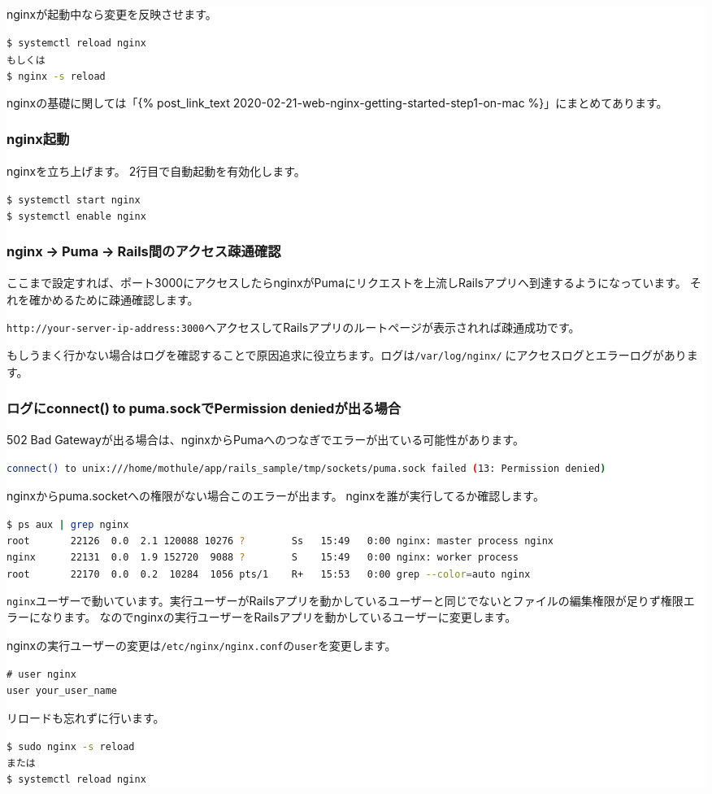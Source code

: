 nginxが起動中なら変更を反映させます。

```sh
$ systemctl reload nginx
もしくは
$ nginx -s reload
```

nginxの基礎に関しては「{% post_link_text 2020-02-21-web-nginx-getting-started-step1-on-mac %}」にまとめてあります。

### nginx起動
nginxを立ち上げます。
2行目で自動起動を有効化します。

```sh
$ systemctl start nginx
$ systemctl enable nginx
```

### nginx → Puma → Rails間のアクセス疎通確認
ここまで設定すれば、ポート3000にアクセスしたらnginxがPumaにリクエストを上流しRailsアプリへ到達するようになっています。
それを確かめるために疎通確認します。

`http://your-server-ip-address:3000`へアクセスしてRailsアプリのルートページが表示されれば疎通成功です。

もしうまく行かない場合はログを確認することで原因追求に役立ちます。ログは`/var/log/nginx/` にアクセスログとエラーログがあります。

### ログにconnect() to puma.sockでPermission deniedが出る場合

502 Bad Gatewayが出る場合は、nginxからPumaへのつなぎでエラーが出ている可能性があります。

```sh
connect() to unix:///home/mothule/app/rails_sample/tmp/sockets/puma.sock failed (13: Permission denied)
```

nginxからpuma.socketへの権限がない場合このエラーが出ます。
nginxを誰が実行してるか確認します。

```sh
$ ps aux | grep nginx
root       22126  0.0  2.1 120088 10276 ?        Ss   15:49   0:00 nginx: master process nginx
nginx      22131  0.0  1.9 152720  9088 ?        S    15:49   0:00 nginx: worker process
root       22170  0.0  0.2  10284  1056 pts/1    R+   15:53   0:00 grep --color=auto nginx
```

`nginx`ユーザーで動いています。実行ユーザーがRailsアプリを動かしているユーザーと同じでないとファイルの編集権限が足りず権限エラーになります。
なのでnginxの実行ユーザーをRailsアプリを動かしているユーザーに変更します。

nginxの実行ユーザーの変更は`/etc/nginx/nginx.conf`の`user`を変更します。

```
# user nginx
user your_user_name
```

リロードも忘れずに行います。

```sh
$ sudo nginx -s reload
または
$ systemctl reload nginx
```

